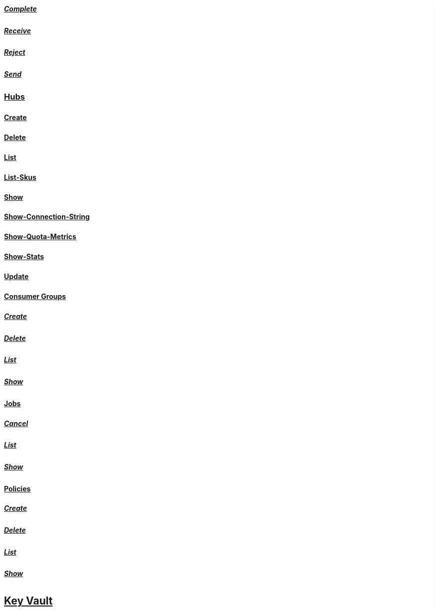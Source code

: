 ##### [Complete](iot/device/message.yml#az_iot_device_message_complete "az iot device message complete")
##### [Receive](iot/device/message.yml#az_iot_device_message_receive "az iot device message receive")
##### [Reject](iot/device/message.yml#az_iot_device_message_reject "az iot device message reject")
##### [Send](iot/device/message.yml#az_iot_device_message_send "az iot device message send")
### [Hubs](iot/hub.yml "az iot hub")
#### [Create](iot/hub.yml#az_iot_hub_create "az iot hub create")
#### [Delete](iot/hub.yml#az_iot_hub_delete "az iot hub delete")
#### [List](iot/hub.yml#az_iot_hub_list "az iot hub list")
#### [List-Skus](iot/hub.yml#az_iot_hub_list_skus "az iot hub list-skus")
#### [Show](iot/hub.yml#az_iot_hub_show "az iot hub show")
#### [Show-Connection-String](iot/hub.yml#az_iot_hub_show_connection_string "az iot hub show-connection-string")
#### [Show-Quota-Metrics](iot/hub.yml#az_iot_hub_show_quota_metrics "az iot hub show-quota-metrics")
#### [Show-Stats](iot/hub.yml#az_iot_hub_show_stats "az iot hub show-stats")
#### [Update](iot/hub.yml#az_iot_hub_update "az iot hub update")
#### [Consumer Groups](iot/hub/consumer-group.yml "az iot hub consumer-group")
##### [Create](iot/hub/consumer-group.yml#az_iot_hub_consumer_group_create "az iot hub consumer-group create")
##### [Delete](iot/hub/consumer-group.yml#az_iot_hub_consumer_group_delete "az iot hub consumer-group delete")
##### [List](iot/hub/consumer-group.yml#az_iot_hub_consumer_group_list "az iot hub consumer-group list")
##### [Show](iot/hub/consumer-group.yml#az_iot_hub_consumer_group_show "az iot hub consumer-group show")
#### [Jobs](iot/hub/job.yml "az iot hub job")
##### [Cancel](iot/hub/job.yml#az_iot_hub_job_cancel "az iot hub job cancel")
##### [List](iot/hub/job.yml#az_iot_hub_job_list "az iot hub job list")
##### [Show](iot/hub/job.yml#az_iot_hub_job_show "az iot hub job show")
#### [Policies](iot/hub/policy.yml "az iot hub policy")
##### [Create](iot/hub/policy.yml#az_iot_hub_policy_create "az iot hub policy create")
##### [Delete](iot/hub/policy.yml#az_iot_hub_policy_delete "az iot hub policy delete")
##### [List](iot/hub/policy.yml#az_iot_hub_policy_list "az iot hub policy list")
##### [Show](iot/hub/policy.yml#az_iot_hub_policy_show "az iot hub policy show")
## [Key Vault](keyvault.yml "az keyvault")